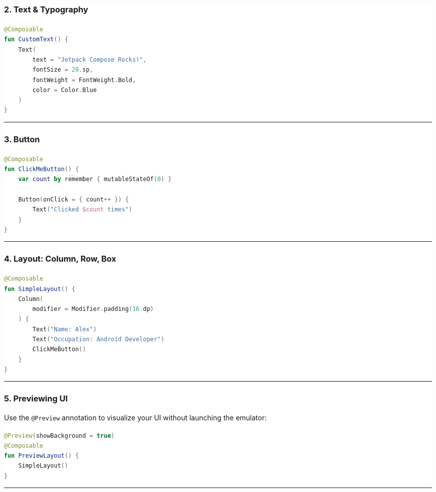 
### 2. **Text & Typography**

```kotlin
@Composable
fun CustomText() {
    Text(
        text = "Jetpack Compose Rocks!",
        fontSize = 20.sp,
        fontWeight = FontWeight.Bold,
        color = Color.Blue
    )
}
```

---

### 3. **Button**

```kotlin
@Composable
fun ClickMeButton() {
    var count by remember { mutableStateOf(0) }

    Button(onClick = { count++ }) {
        Text("Clicked $count times")
    }
}
```

---

### 4. **Layout: Column, Row, Box**

```kotlin
@Composable
fun SimpleLayout() {
    Column(
        modifier = Modifier.padding(16.dp)
    ) {
        Text("Name: Alex")
        Text("Occupation: Android Developer")
        ClickMeButton()
    }
}
```

---

### 5. **Previewing UI**

Use the `@Preview` annotation to visualize your UI without launching the emulator:

```kotlin
@Preview(showBackground = true)
@Composable
fun PreviewLayout() {
    SimpleLayout()
}
```

---